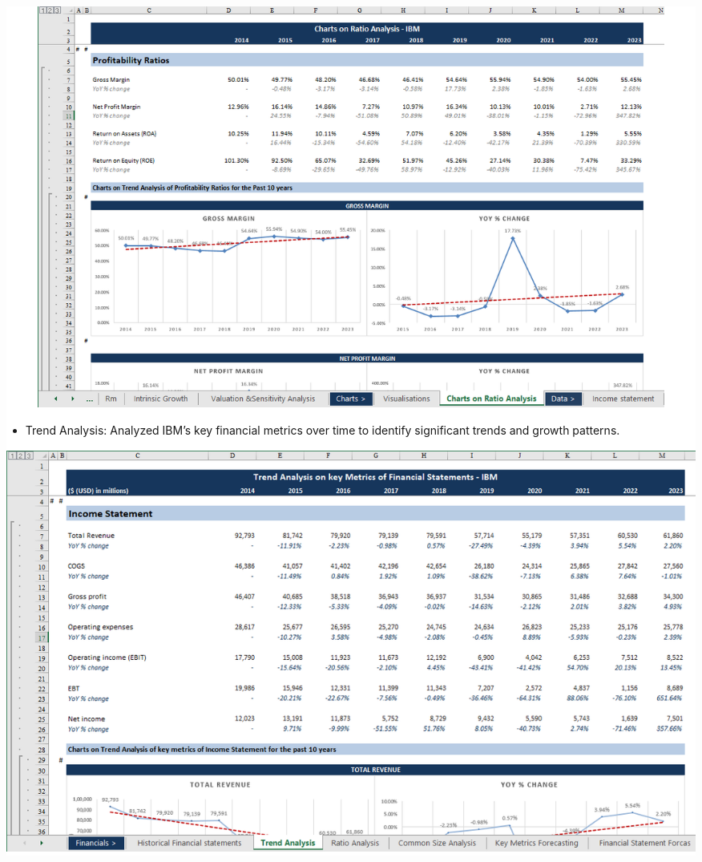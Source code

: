 <img src="Images & Screenshots/Screenshot 2024-09-09 214940.png" alt="excel" width="100%" height="500" />

- Trend Analysis: Analyzed IBM’s key financial metrics over time to identify significant trends and growth patterns.

<img src="Images & Screenshots/Screenshot 2024-09-09 215257.png" alt="excel" width="100%" height="500" />